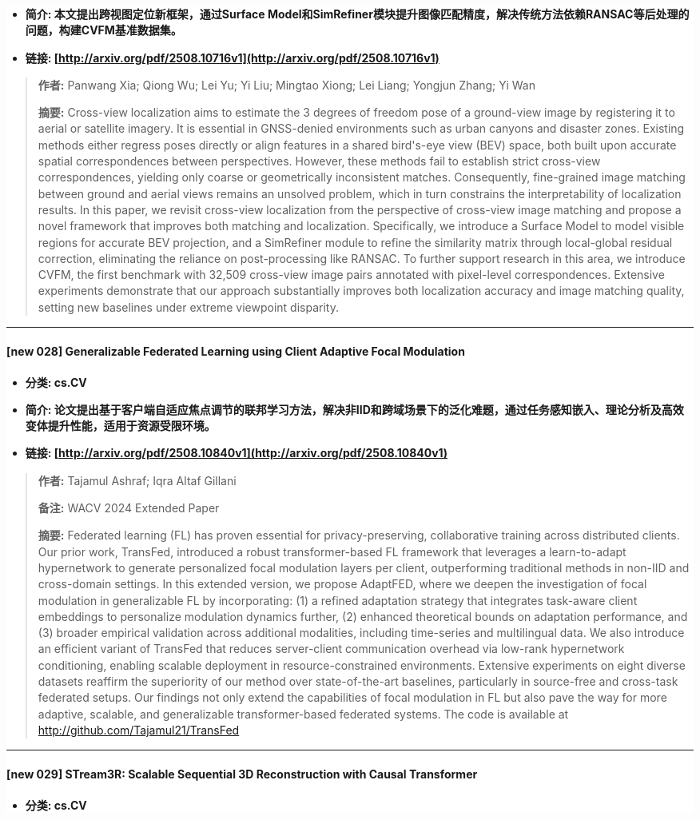 - **简介: 本文提出跨视图定位新框架，通过Surface Model和SimRefiner模块提升图像匹配精度，解决传统方法依赖RANSAC等后处理的问题，构建CVFM基准数据集。**

- **链接: [http://arxiv.org/pdf/2508.10716v1](http://arxiv.org/pdf/2508.10716v1)**

> **作者:** Panwang Xia; Qiong Wu; Lei Yu; Yi Liu; Mingtao Xiong; Lei Liang; Yongjun Zhang; Yi Wan
>
> **摘要:** Cross-view localization aims to estimate the 3 degrees of freedom pose of a ground-view image by registering it to aerial or satellite imagery. It is essential in GNSS-denied environments such as urban canyons and disaster zones. Existing methods either regress poses directly or align features in a shared bird's-eye view (BEV) space, both built upon accurate spatial correspondences between perspectives. However, these methods fail to establish strict cross-view correspondences, yielding only coarse or geometrically inconsistent matches. Consequently, fine-grained image matching between ground and aerial views remains an unsolved problem, which in turn constrains the interpretability of localization results. In this paper, we revisit cross-view localization from the perspective of cross-view image matching and propose a novel framework that improves both matching and localization. Specifically, we introduce a Surface Model to model visible regions for accurate BEV projection, and a SimRefiner module to refine the similarity matrix through local-global residual correction, eliminating the reliance on post-processing like RANSAC. To further support research in this area, we introduce CVFM, the first benchmark with 32,509 cross-view image pairs annotated with pixel-level correspondences. Extensive experiments demonstrate that our approach substantially improves both localization accuracy and image matching quality, setting new baselines under extreme viewpoint disparity.
>
---
#### [new 028] Generalizable Federated Learning using Client Adaptive Focal Modulation
- **分类: cs.CV**

- **简介: 论文提出基于客户端自适应焦点调节的联邦学习方法，解决非IID和跨域场景下的泛化难题，通过任务感知嵌入、理论分析及高效变体提升性能，适用于资源受限环境。**

- **链接: [http://arxiv.org/pdf/2508.10840v1](http://arxiv.org/pdf/2508.10840v1)**

> **作者:** Tajamul Ashraf; Iqra Altaf Gillani
>
> **备注:** WACV 2024 Extended Paper
>
> **摘要:** Federated learning (FL) has proven essential for privacy-preserving, collaborative training across distributed clients. Our prior work, TransFed, introduced a robust transformer-based FL framework that leverages a learn-to-adapt hypernetwork to generate personalized focal modulation layers per client, outperforming traditional methods in non-IID and cross-domain settings. In this extended version, we propose AdaptFED, where we deepen the investigation of focal modulation in generalizable FL by incorporating: (1) a refined adaptation strategy that integrates task-aware client embeddings to personalize modulation dynamics further, (2) enhanced theoretical bounds on adaptation performance, and (3) broader empirical validation across additional modalities, including time-series and multilingual data. We also introduce an efficient variant of TransFed that reduces server-client communication overhead via low-rank hypernetwork conditioning, enabling scalable deployment in resource-constrained environments. Extensive experiments on eight diverse datasets reaffirm the superiority of our method over state-of-the-art baselines, particularly in source-free and cross-task federated setups. Our findings not only extend the capabilities of focal modulation in FL but also pave the way for more adaptive, scalable, and generalizable transformer-based federated systems. The code is available at http://github.com/Tajamul21/TransFed
>
---
#### [new 029] STream3R: Scalable Sequential 3D Reconstruction with Causal Transformer
- **分类: cs.CV**
